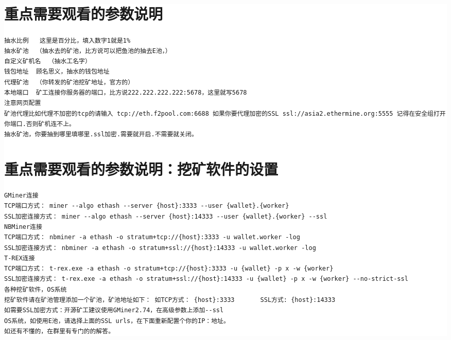 # 重点需要观看的参数说明
```bigquery
抽水比例   这里是百分比，填入数字1就是1%
抽水矿池  （抽水去的矿池，比方说可以把鱼池的抽去E池，）
自定义矿机名  （抽水工名字）
钱包地址  顾名思义，抽水的钱包地址
代理矿池  （你转发的矿池挖矿地址，官方的）
本地端口  矿工连接你服务器的端口，比方说222.222.222.222:5678，这里就写5678
注意网页配置
矿池代理比如代理不加密的tcp的请输入 tcp://eth.f2pool.com:6688 如果你要代理加密的SSL ssl://asia2.ethermine.org:5555 记得在安全组打开你端口.否则矿机连不上。
抽水矿池，你要抽到哪里填哪里.ssl加密.需要就开启.不需要就关闭。
```

# 重点需要观看的参数说明：挖矿软件的设置
```bigquery
GMiner连接
TCP端口方式： miner --algo ethash --server {host}:3333 --user {wallet}.{worker} 
SSL加密连接方式： miner --algo ethash --server {host}:14333 --user {wallet}.{worker} --ssl
NBMiner连接
TCP端口方式： nbminer -a ethash -o stratum+tcp://{host}:3333 -u wallet.worker -log 
SSL加密连接方式： nbminer -a ethash -o stratum+ssl://{host}:14333 -u wallet.worker -log
T-REX连接
TCP端口方式： t-rex.exe -a ethash -o stratum+tcp://{host}:3333 -u {wallet} -p x -w {worker} 
SSL加密连接方式： t-rex.exe -a ethash -o stratum+ssl://{host}:14333 -u {wallet} -p x -w {worker} --no-strict-ssl
各种挖矿软件，OS系统
挖矿软件请在矿池管理添加一个矿池，矿池地址如下： 如TCP方式： {host}:3333       SSL方式: {host}:14333
如需要SSL加密方式：开源矿工建议使用GMiner2.74，在高级参数上添加--ssl
OS系统，如使用E池，请选择上面的SSL urls，在下面重新配置个你的IP：地址。
如还有不懂的，在群里有专门的的解答。
```
